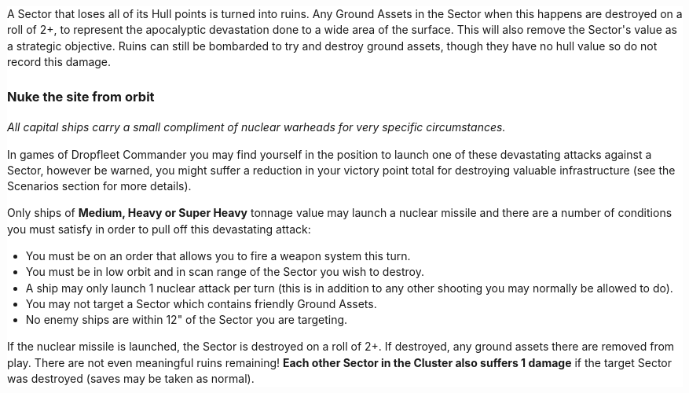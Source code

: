 A Sector that loses all of its Hull points is turned into ruins. Any Ground Assets in the Sector when this happens are destroyed on a roll of 2+, to represent the apocalyptic devastation done to a wide area of the surface. This will also remove the Sector's value as a strategic objective. Ruins can still be bombarded to try and destroy ground assets, though they have no hull value so do not record this damage.

### Nuke the site from orbit

_All capital ships carry a small compliment of nuclear warheads for very specific circumstances._

In games of Dropfleet Commander you may find yourself in the position to launch one of these devastating attacks against a Sector, however be warned, you might suffer a reduction in your victory point total for destroying valuable infrastructure (see the Scenarios section for more details).

Only ships of **Medium, Heavy or Super Heavy** tonnage value may launch a nuclear missile and there are a number of conditions you must satisfy in order to pull off this devastating attack:

* You must be on an order that allows you to fire a weapon system this turn.
* You must be in low orbit and in scan range of the Sector you wish to destroy.
* A ship may only launch 1 nuclear attack per turn (this is in addition to any other shooting you may normally be allowed to do).
* You may not target a Sector which contains friendly Ground Assets.
* No enemy ships are within 12" of the Sector you are targeting.

If the nuclear missile is launched, the Sector is destroyed on a roll of 2+. If destroyed, any ground assets there are removed from play. There are not even meaningful ruins remaining! **Each other Sector in the Cluster also suffers 1 damage** if the target Sector was destroyed (saves may be taken as normal).
